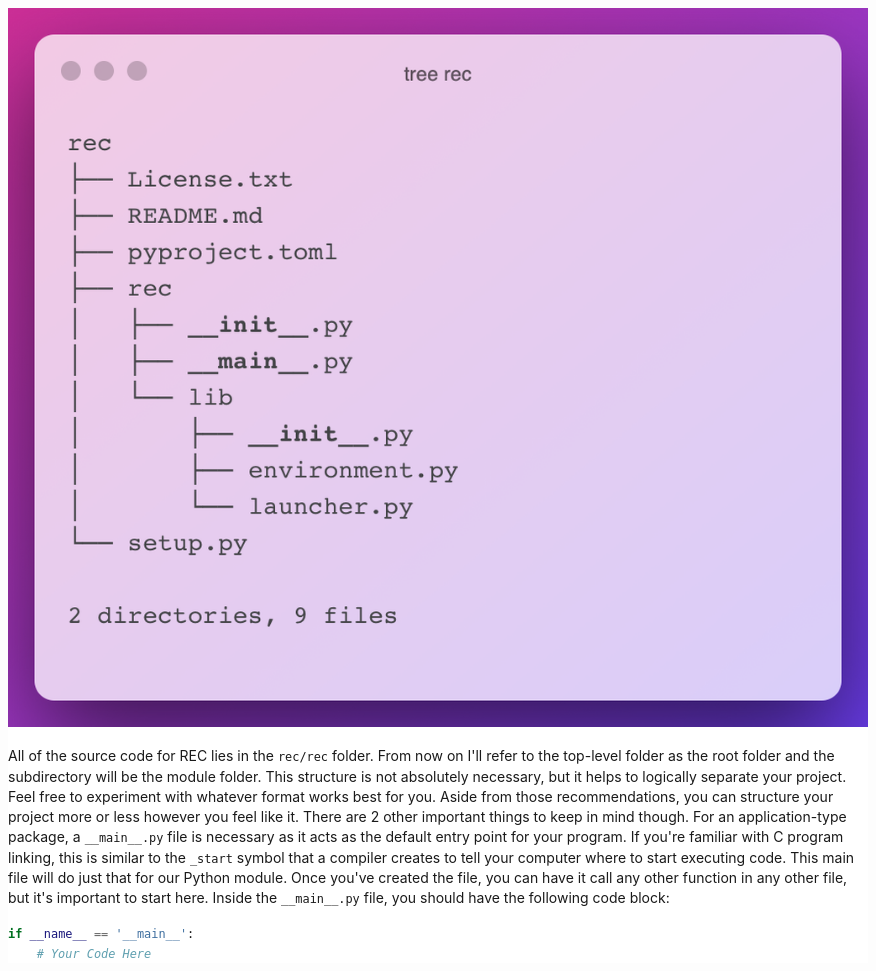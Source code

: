 ![Package Structure and Layout](img/package-structure.png)

All of the source code for REC lies in the `rec/rec` folder. From now on I'll refer to the top-level folder as the root folder and the subdirectory will be the module folder. This structure is not absolutely necessary, but it helps to logically separate your project. Feel free to experiment with whatever format works best for you. Aside from those recommendations, you can structure your project more or less however you feel like it. There are 2 other important things to keep in mind though. For an application-type package, a `__main__.py` file is necessary as it acts as the default entry point for your program. If you're familiar with C program linking, this is similar to the `_start` symbol that a compiler creates to tell your computer where to start executing code. This main file will do just that for our Python module. Once you've created the file, you can have it call any other function in any other file, but it's important to start here. Inside the `__main__.py` file, you should have the following code block:

```python
if __name__ == '__main__':
    # Your Code Here
```
